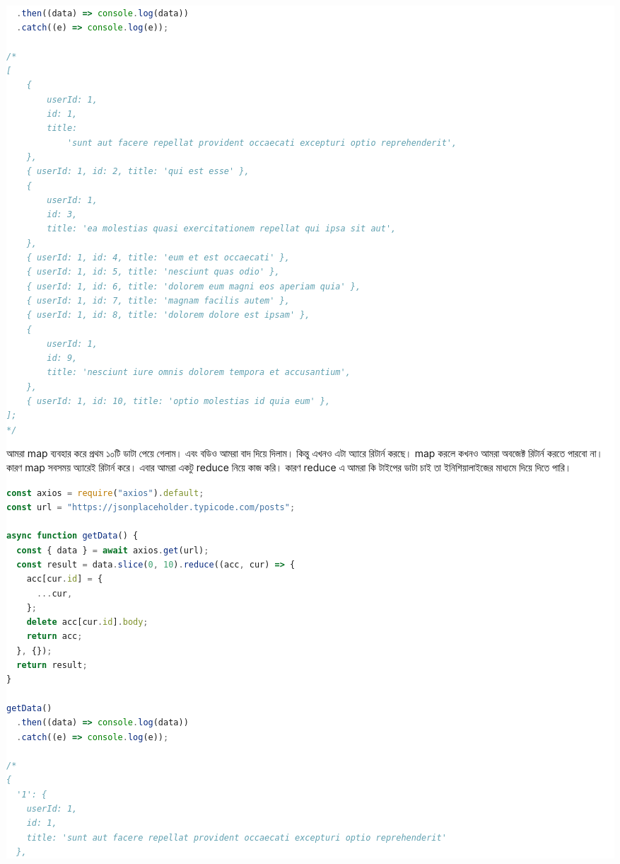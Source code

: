 ```js
  .then((data) => console.log(data))
  .catch((e) => console.log(e));

/* 
[
	{
		userId: 1,
		id: 1,
		title:
			'sunt aut facere repellat provident occaecati excepturi optio reprehenderit',
	},
	{ userId: 1, id: 2, title: 'qui est esse' },
	{
		userId: 1,
		id: 3,
		title: 'ea molestias quasi exercitationem repellat qui ipsa sit aut',
	},
	{ userId: 1, id: 4, title: 'eum et est occaecati' },
	{ userId: 1, id: 5, title: 'nesciunt quas odio' },
	{ userId: 1, id: 6, title: 'dolorem eum magni eos aperiam quia' },
	{ userId: 1, id: 7, title: 'magnam facilis autem' },
	{ userId: 1, id: 8, title: 'dolorem dolore est ipsam' },
	{
		userId: 1,
		id: 9,
		title: 'nesciunt iure omnis dolorem tempora et accusantium',
	},
	{ userId: 1, id: 10, title: 'optio molestias id quia eum' },
];
*/
```

আমরা map ব্যবহার করে প্রথম ১০টি ডাটা পেয়ে গেলাম। এবং বডিও আমরা বাদ দিয়ে দিলাম। কিন্তু এখনও এটা অ্যারে রিটার্ন করছে। map করলে কখনও আমরা অবজেক্ট রিটার্ন করতে পারবো না। কারণ map সবসময় অ্যারেই রিটার্ন করে। এবার আমরা একটু reduce নিয়ে কাজ করি। কারণ reduce এ আমরা কি টাইপের ডাটা চাই তা ইনিশিয়ালাইজের মাধ্যমে দিয়ে দিতে পারি।

```js
const axios = require("axios").default;
const url = "https://jsonplaceholder.typicode.com/posts";

async function getData() {
  const { data } = await axios.get(url);
  const result = data.slice(0, 10).reduce((acc, cur) => {
    acc[cur.id] = {
      ...cur,
    };
    delete acc[cur.id].body;
    return acc;
  }, {});
  return result;
}

getData()
  .then((data) => console.log(data))
  .catch((e) => console.log(e));

/* 
{
  '1': {
    userId: 1,
    id: 1,
    title: 'sunt aut facere repellat provident occaecati excepturi optio reprehenderit'
  },
```